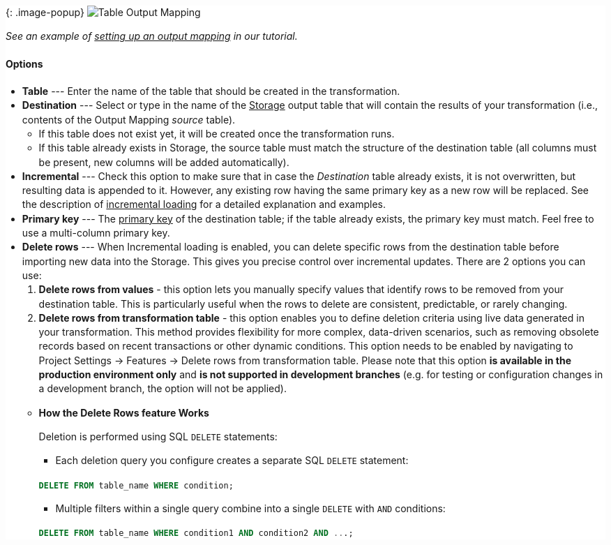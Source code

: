 {: .image-popup}
![Table Output Mapping](/transformations/mappings/table-output-mapping.png)

*See an example of [setting up an output mapping](/tutorial/manipulate/#output-mapping) in our tutorial.*

#### Options
- **Table** --- Enter the name of the table that should be created in the transformation. 
- **Destination** --- Select or type in the name of the [Storage](/storage/tables/) output table that will contain 
the results of your transformation (i.e., contents of the Output Mapping *source* table). 
	- If this table does not exist yet, it will be created once the transformation runs. 
	- If this table already exists in Storage, the source table must match the structure of the destination table (all 
	columns must be present, new columns will be added automatically).  
- **Incremental** --- Check this option to make sure that in case the *Destination* table already exists, 
it is not overwritten, but resulting data is appended to it. However, any existing row having the same primary key 
as a new row will be replaced. See the description of 
[incremental loading](/storage/tables/#incremental-loading) for a detailed explanation and examples.
- **Primary key** --- The [primary key](/storage/tables/#primary-keys) of the destination table; if the table already exists, 
the primary key must match. Feel free to use a multi-column primary key.
-  **Delete rows** --- When Incremental loading is enabled, you can delete specific rows from the destination table before importing new data into the Storage. This gives you precise control over incremental updates. There are 2 options you can use:
   1. **Delete rows from values** - this option lets you manually specify values that identify rows to be removed from your destination table. This is particularly useful when the rows to delete are consistent, predictable, or rarely changing.
   2. **Delete rows from transformation table** - this option enables you to define deletion criteria using live data generated in your transformation. 
  This method provides flexibility for more complex, data-driven scenarios, such as removing obsolete records based on recent transactions or other dynamic conditions. This option needs to be enabled by navigating to Project Settings → Features → Delete rows from transformation table. Please note that this option **is available in the production environment only** and **is not supported in development branches** (e.g. for testing or configuration changes in a development branch, the option will not be applied).
	- **How the Delete Rows feature Works**

     	Deletion is performed using SQL `DELETE` statements:

     	- Each deletion query you configure creates a separate SQL `DELETE` statement:

       	```sql
       	DELETE FROM table_name WHERE condition;
       	```

     	- Multiple filters within a single query combine into a single `DELETE` with `AND` conditions:

       	```sql
       	DELETE FROM table_name WHERE condition1 AND condition2 AND ...;
       	```
